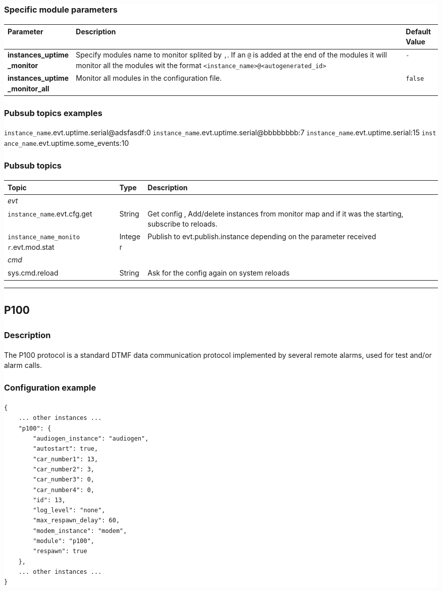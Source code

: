### Specific module parameters

| Parameter                        | Description                                                                                                                                                                      | Default Value |
| :------------------------------- | :------------------------------------------------------------------------------------------------------------------------------------------------------------------------------- | :------------ |
| **instances_uptime_monitor**     | Specify modules name to monitor splited by `,`. If an `@` is added at the end of the modules it will monitor all the modules wit the format `<instance_name>@<autogenerated_id>` | `-`           |
| **instances_uptime_monitor_all** | Monitor all modules in the configuration file.                                                                                                                                   | `false`       |

### Pubsub topics examples

`instance_name`.evt.uptime.serial@adsfasdf:0
`instance_name`.evt.uptime.serial@bbbbbbbb:7
`instance_name`.evt.uptime.serial:15
`instance_name`.evt.uptime.some_events:10

### Pubsub topics

| Topic                                | Type    | Description                                                                                           |
| :----------------------------------- | :------ | :---------------------------------------------------------------------------------------------------- |
| *evt*                                |         |
| `instance_name`.evt.cfg.get          | String  | Get config ,  Add/delete instances from monitor map and if it was the starting, subscribe to reloads. |
| `instance_name_monitor`.evt.mod.stat | Integer | Publish to evt.publish.instance depending on the parameter received                                   |
| *cmd*                                |         |
| sys.cmd.reload                       | String  | Ask for the config again on system reloads                                                            |

___


## P100

### Description

The P100 protocol is a standard DTMF data communication protocol implemented by several remote alarms, used for test and/or alarm calls.
### Configuration example

    {
        ... other instances ...
        "p100": {
            "audiogen_instance": "audiogen",
            "autostart": true,
            "car_number1": 13,
            "car_number2": 3,
            "car_number3": 0,
            "car_number4": 0,
            "id": 13,
            "log_level": "none",
            "max_respawn_delay": 60,
            "modem_instance": "modem",
            "module": "p100",
            "respawn": true
        },
        ... other instances ...
    }
